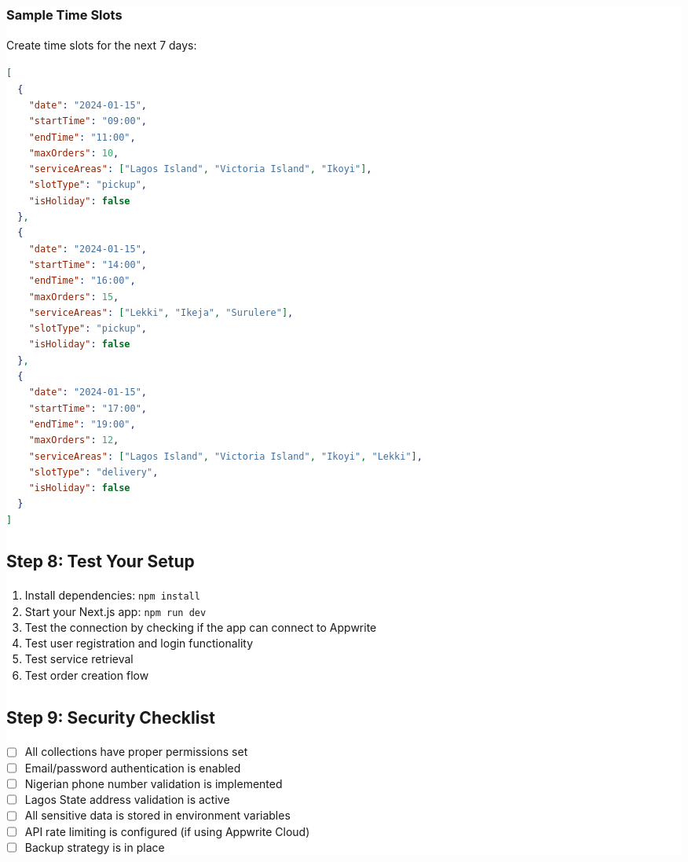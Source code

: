 ### Sample Time Slots
Create time slots for the next 7 days:

```json
[
  {
    "date": "2024-01-15",
    "startTime": "09:00",
    "endTime": "11:00",
    "maxOrders": 10,
    "serviceAreas": ["Lagos Island", "Victoria Island", "Ikoyi"],
    "slotType": "pickup",
    "isHoliday": false
  },
  {
    "date": "2024-01-15",
    "startTime": "14:00",
    "endTime": "16:00",
    "maxOrders": 15,
    "serviceAreas": ["Lekki", "Ikeja", "Surulere"],
    "slotType": "pickup",
    "isHoliday": false
  },
  {
    "date": "2024-01-15",
    "startTime": "17:00",
    "endTime": "19:00",
    "maxOrders": 12,
    "serviceAreas": ["Lagos Island", "Victoria Island", "Ikoyi", "Lekki"],
    "slotType": "delivery",
    "isHoliday": false
  }
]
```

## Step 8: Test Your Setup

1. Install dependencies: `npm install`
2. Start your Next.js app: `npm run dev`
3. Test the connection by checking if the app can connect to Appwrite
4. Test user registration and login functionality
5. Test service retrieval
6. Test order creation flow

## Step 9: Security Checklist

- [ ] All collections have proper permissions set
- [ ] Email/password authentication is enabled
- [ ] Nigerian phone number validation is implemented
- [ ] Lagos State address validation is active
- [ ] All sensitive data is stored in environment variables
- [ ] API rate limiting is configured (if using Appwrite Cloud)
- [ ] Backup strategy is in place
